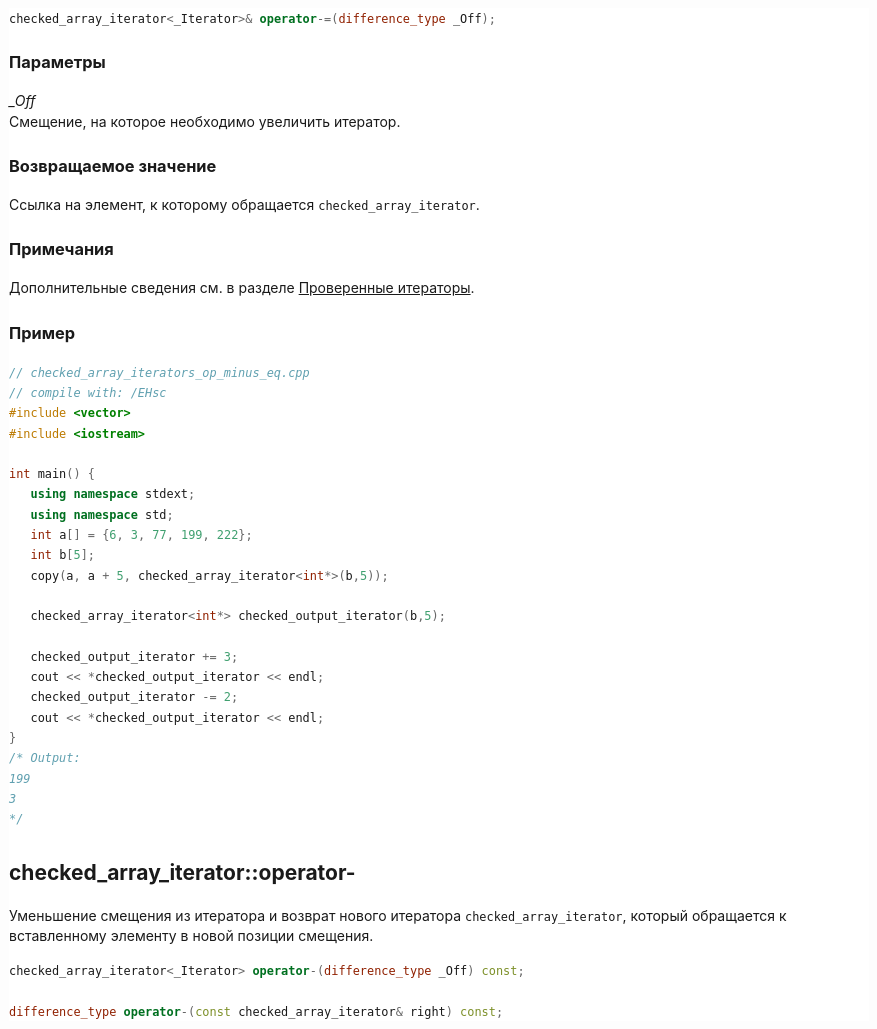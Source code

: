 ```cpp
checked_array_iterator<_Iterator>& operator-=(difference_type _Off);
```

### <a name="parameters"></a>Параметры

*_Off*\
Смещение, на которое необходимо увеличить итератор.

### <a name="return-value"></a>Возвращаемое значение

Ссылка на элемент, к которому обращается `checked_array_iterator`.

### <a name="remarks"></a>Примечания

Дополнительные сведения см. в разделе [Проверенные итераторы](../standard-library/checked-iterators.md).

### <a name="example"></a>Пример

```cpp
// checked_array_iterators_op_minus_eq.cpp
// compile with: /EHsc
#include <vector>
#include <iostream>

int main() {
   using namespace stdext;
   using namespace std;
   int a[] = {6, 3, 77, 199, 222};
   int b[5];
   copy(a, a + 5, checked_array_iterator<int*>(b,5));

   checked_array_iterator<int*> checked_output_iterator(b,5);

   checked_output_iterator += 3;
   cout << *checked_output_iterator << endl;
   checked_output_iterator -= 2;
   cout << *checked_output_iterator << endl;
}
/* Output:
199
3
*/
```

## <a name="checked_array_iteratoroperator-"></a><a name="operator-"></a> checked_array_iterator::operator-

Уменьшение смещения из итератора и возврат нового итератора `checked_array_iterator`, который обращается к вставленному элементу в новой позиции смещения.

```cpp
checked_array_iterator<_Iterator> operator-(difference_type _Off) const;

difference_type operator-(const checked_array_iterator& right) const;
```
